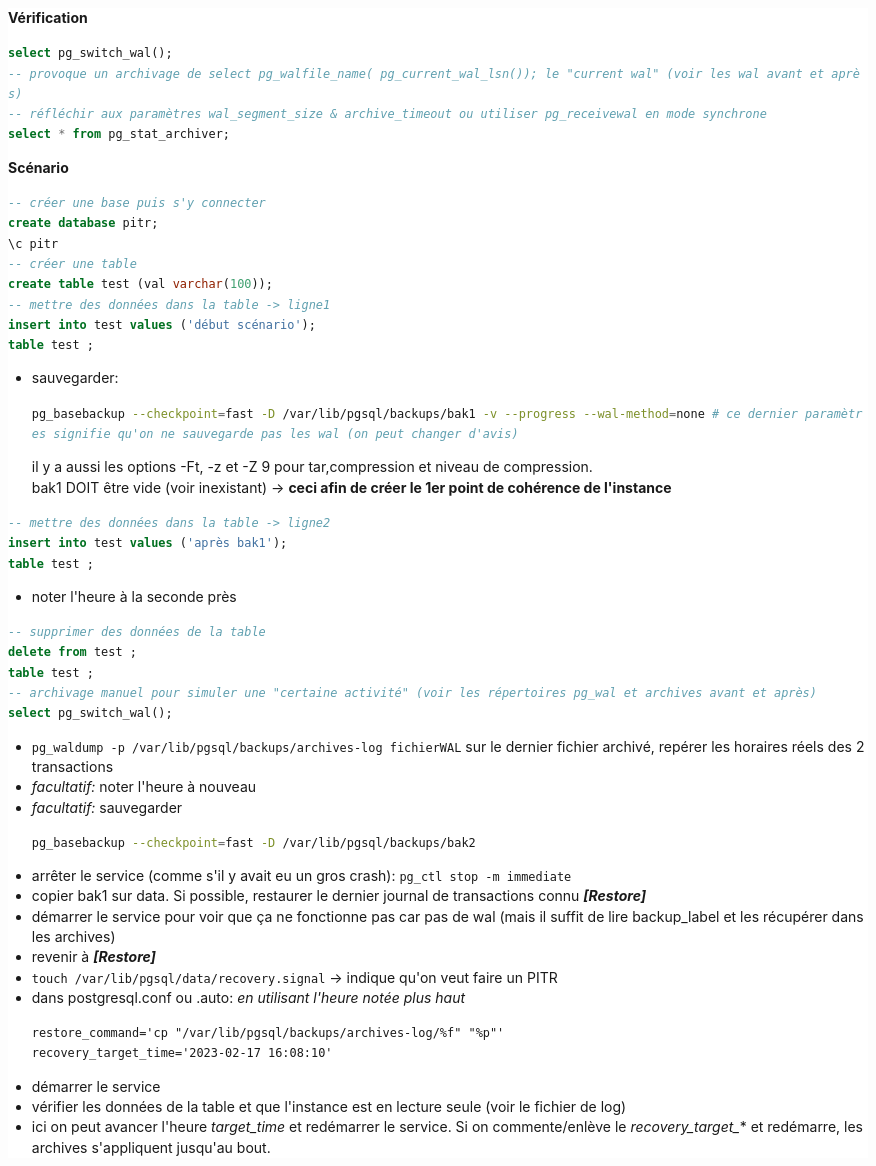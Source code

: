 **Vérification**
```sql
select pg_switch_wal();
-- provoque un archivage de select pg_walfile_name( pg_current_wal_lsn()); le "current wal" (voir les wal avant et après)
-- réfléchir aux paramètres wal_segment_size & archive_timeout ou utiliser pg_receivewal en mode synchrone
select * from pg_stat_archiver;
```

**Scénario**  
```sql
-- créer une base puis s'y connecter
create database pitr;
\c pitr
-- créer une table
create table test (val varchar(100));
-- mettre des données dans la table -> ligne1
insert into test values ('début scénario');
table test ;
```
- sauvegarder: 
  ```sh
  pg_basebackup --checkpoint=fast -D /var/lib/pgsql/backups/bak1 -v --progress --wal-method=none # ce dernier paramètres signifie qu'on ne sauvegarde pas les wal (on peut changer d'avis) 
  ``` 
  il y a aussi les options -Ft, -z et -Z 9 pour tar,compression et niveau de compression.  
  bak1 DOIT être vide (voir inexistant) -> **ceci afin de créer le 1er point de cohérence de l'instance**
```sql
-- mettre des données dans la table -> ligne2
insert into test values ('après bak1');
table test ;
```
- noter l'heure à la seconde près
```sql
-- supprimer des données de la table
delete from test ;
table test ;
-- archivage manuel pour simuler une "certaine activité" (voir les répertoires pg_wal et archives avant et après)
select pg_switch_wal();
```
- `pg_waldump -p /var/lib/pgsql/backups/archives-log fichierWAL` sur le dernier fichier archivé, repérer les horaires réels des 2 transactions
- *facultatif:* noter l'heure à nouveau
- *facultatif:* sauvegarder
  ```sh
  pg_basebackup --checkpoint=fast -D /var/lib/pgsql/backups/bak2
  ```
- arrêter le service (comme s'il y avait eu un gros crash): `pg_ctl stop -m immediate`
- copier bak1 sur data. Si possible, restaurer le dernier journal de transactions connu  ***[Restore]***
- démarrer le service pour voir que ça ne fonctionne pas car pas de wal (mais il suffit de lire backup_label et les récupérer dans les archives)
- revenir à ***[Restore]***
- `touch /var/lib/pgsql/data/recovery.signal` -> indique qu'on veut faire un PITR
- dans postgresql.conf ou .auto: *en utilisant l'heure notée plus haut*
  ```
  restore_command='cp "/var/lib/pgsql/backups/archives-log/%f" "%p"'
  recovery_target_time='2023-02-17 16:08:10'
  ```
- démarrer le service
- vérifier les données de la table et que l'instance est en lecture seule (voir le fichier de log)
- ici on peut avancer l'heure *target_time* et redémarrer le service. Si on commente/enlève le *recovery_target_** et redémarre, les archives s'appliquent jusqu'au bout.